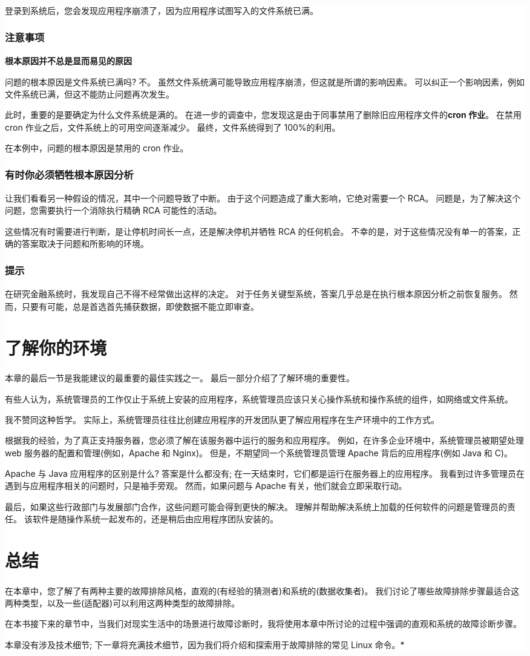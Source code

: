 登录到系统后，您会发现应用程序崩溃了，因为应用程序试图写入的文件系统已满。

### 注意事项

**根本原因并不总是显而易见的原因**

问题的根本原因是文件系统已满吗? 不。 虽然文件系统满可能导致应用程序崩溃，但这就是所谓的影响因素。 可以纠正一个影响因素，例如文件系统已满，但这不能防止问题再次发生。

此时，重要的是要确定为什么文件系统是满的。 在进一步的调查中，您发现这是由于同事禁用了删除旧应用程序文件的**cron 作业**。 在禁用 cron 作业之后，文件系统上的可用空间逐渐减少。 最终，文件系统得到了 100%的利用。

在本例中，问题的根本原因是禁用的 cron 作业。

### 有时你必须牺牲根本原因分析

让我们看看另一种假设的情况，其中一个问题导致了中断。 由于这个问题造成了重大影响，它绝对需要一个 RCA。 问题是，为了解决这个问题，您需要执行一个消除执行精确 RCA 可能性的活动。

这些情况有时需要进行判断，是让停机时间长一点，还是解决停机并牺牲 RCA 的任何机会。 不幸的是，对于这些情况没有单一的答案，正确的答案取决于问题和所影响的环境。

### 提示

在研究金融系统时，我发现自己不得不经常做出这样的决定。 对于任务关键型系统，答案几乎总是在执行根本原因分析之前恢复服务。 然而，只要有可能，总是首选首先捕获数据，即使数据不能立即审查。

# 了解你的环境

本章的最后一节是我能建议的最重要的最佳实践之一。 最后一部分介绍了了解环境的重要性。

有些人认为，系统管理员的工作仅止于系统上安装的应用程序，系统管理员应该只关心操作系统和操作系统的组件，如网络或文件系统。

我不赞同这种哲学。 实际上，系统管理员往往比创建应用程序的开发团队更了解应用程序在生产环境中的工作方式。

根据我的经验，为了真正支持服务器，您必须了解在该服务器中运行的服务和应用程序。 例如，在许多企业环境中，系统管理员被期望处理 web 服务器的配置和管理(例如，Apache 和 Nginx)。 但是，不期望同一个系统管理员管理 Apache 背后的应用程序(例如 Java 和 C)。

Apache 与 Java 应用程序的区别是什么? 答案是什么都没有; 在一天结束时，它们都是运行在服务器上的应用程序。 我看到过许多管理员在遇到与应用程序相关的问题时，只是袖手旁观。 然而，如果问题与 Apache 有关，他们就会立即采取行动。

最后，如果这些行政部门与发展部门合作，这些问题可能会得到更快的解决。 理解并帮助解决系统上加载的任何软件的问题是管理员的责任。 该软件是随操作系统一起发布的，还是稍后由应用程序团队安装的。

# 总结

在本章中，您了解了有两种主要的故障排除风格，直观的(有经验的猜测者)和系统的(数据收集者)。 我们讨论了哪些故障排除步骤最适合这两种类型，以及一些(适配器)可以利用这两种类型的故障排除。

在本书接下来的章节中，当我们对现实生活中的场景进行故障诊断时，我将使用本章中所讨论的过程中强调的直观和系统的故障诊断步骤。

本章没有涉及技术细节; 下一章将充满技术细节，因为我们将介绍和探索用于故障排除的常见 Linux 命令。*